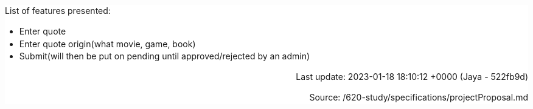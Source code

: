 
List of features presented:
* Enter quote
* Enter quote origin(what movie, game, book)
* Submit(will then be put on pending until approved/rejected by an admin)


<p style="text-align: right">
Last update: 2023-01-18 18:10:12 +0000 (Jaya - 522fb9d)</p>
<p style="text-align: right">
Source: /620-study/specifications/projectProposal.md</p>